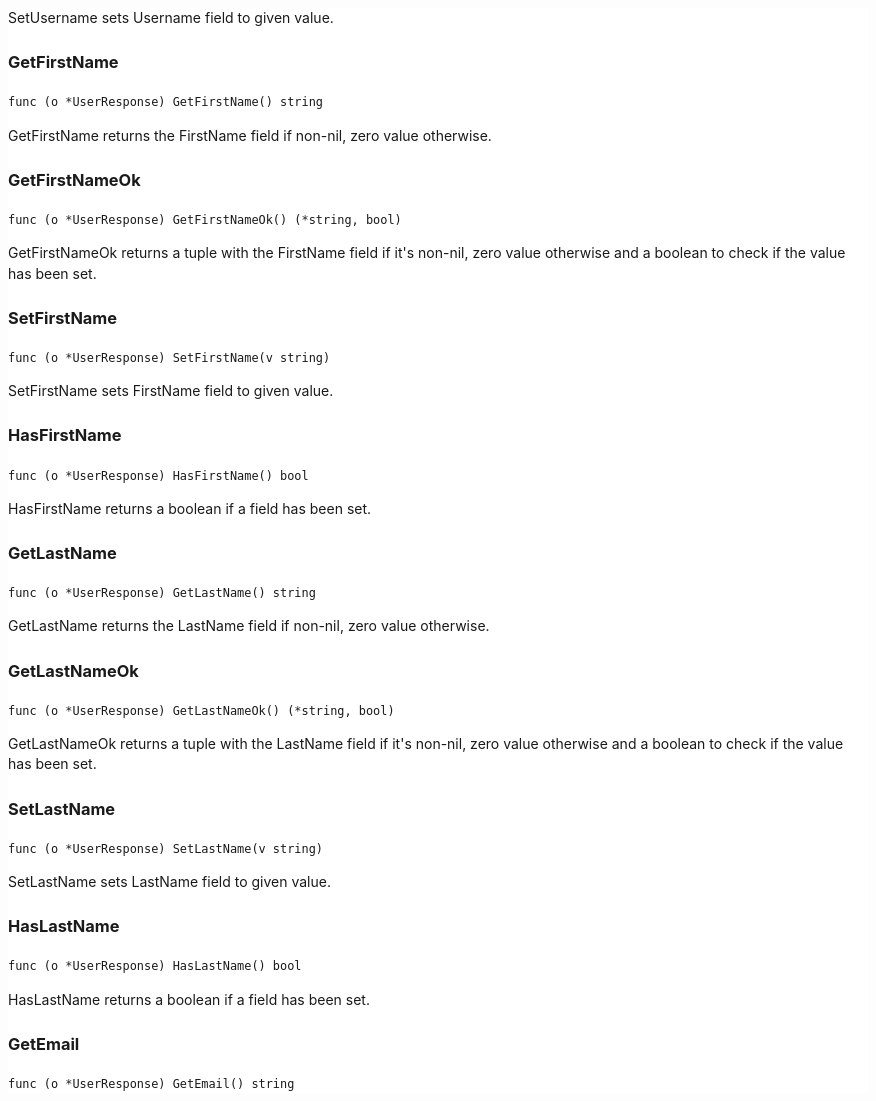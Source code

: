 SetUsername sets Username field to given value.


### GetFirstName

`func (o *UserResponse) GetFirstName() string`

GetFirstName returns the FirstName field if non-nil, zero value otherwise.

### GetFirstNameOk

`func (o *UserResponse) GetFirstNameOk() (*string, bool)`

GetFirstNameOk returns a tuple with the FirstName field if it's non-nil, zero value otherwise
and a boolean to check if the value has been set.

### SetFirstName

`func (o *UserResponse) SetFirstName(v string)`

SetFirstName sets FirstName field to given value.

### HasFirstName

`func (o *UserResponse) HasFirstName() bool`

HasFirstName returns a boolean if a field has been set.

### GetLastName

`func (o *UserResponse) GetLastName() string`

GetLastName returns the LastName field if non-nil, zero value otherwise.

### GetLastNameOk

`func (o *UserResponse) GetLastNameOk() (*string, bool)`

GetLastNameOk returns a tuple with the LastName field if it's non-nil, zero value otherwise
and a boolean to check if the value has been set.

### SetLastName

`func (o *UserResponse) SetLastName(v string)`

SetLastName sets LastName field to given value.

### HasLastName

`func (o *UserResponse) HasLastName() bool`

HasLastName returns a boolean if a field has been set.

### GetEmail

`func (o *UserResponse) GetEmail() string`
